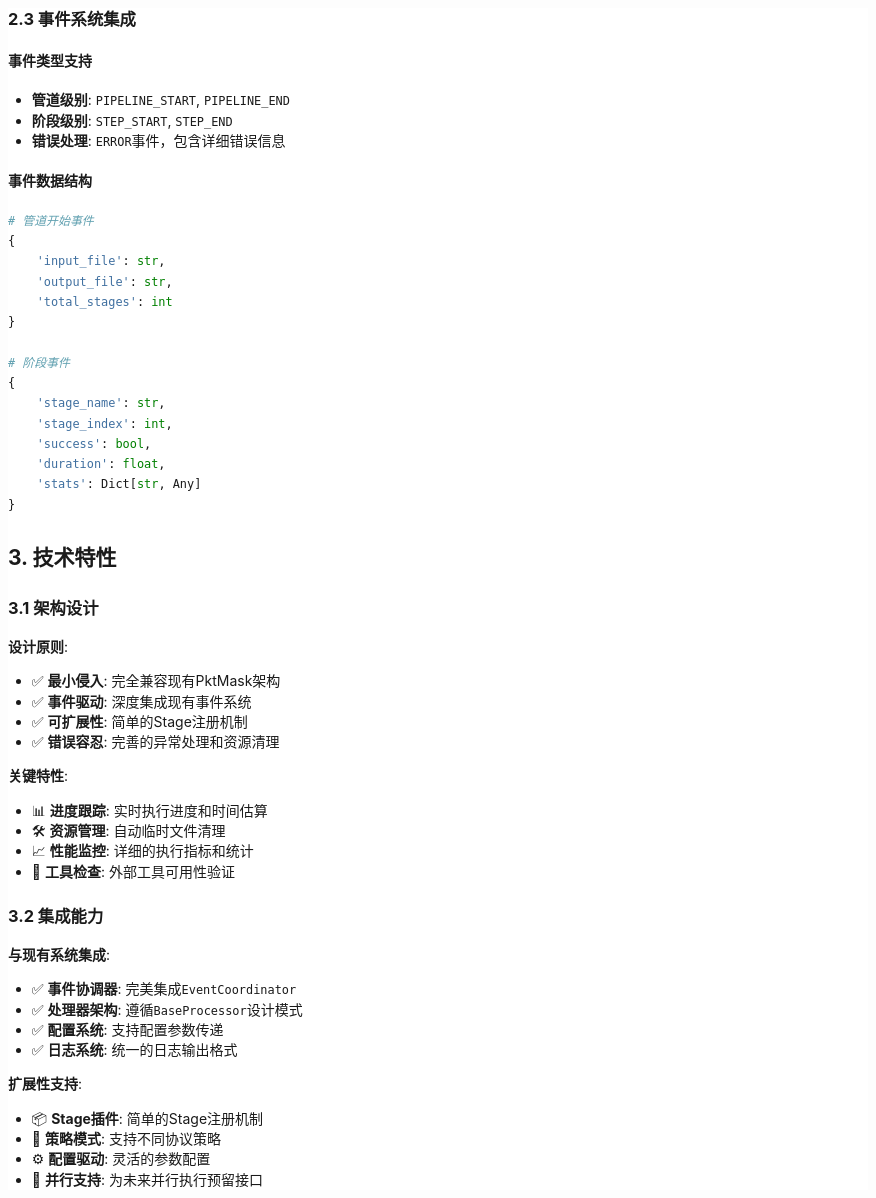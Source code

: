 ### 2.3 事件系统集成

#### 事件类型支持
- **管道级别**: `PIPELINE_START`, `PIPELINE_END`
- **阶段级别**: `STEP_START`, `STEP_END`  
- **错误处理**: `ERROR`事件，包含详细错误信息

#### 事件数据结构
```python
# 管道开始事件
{
    'input_file': str,
    'output_file': str, 
    'total_stages': int
}

# 阶段事件
{
    'stage_name': str,
    'stage_index': int,
    'success': bool,
    'duration': float,
    'stats': Dict[str, Any]
}
```

## 3. 技术特性

### 3.1 架构设计

**设计原则**:
- ✅ **最小侵入**: 完全兼容现有PktMask架构
- ✅ **事件驱动**: 深度集成现有事件系统
- ✅ **可扩展性**: 简单的Stage注册机制
- ✅ **错误容忍**: 完善的异常处理和资源清理

**关键特性**:
- 📊 **进度跟踪**: 实时执行进度和时间估算
- 🛠️ **资源管理**: 自动临时文件清理
- 📈 **性能监控**: 详细的执行指标和统计
- 🔧 **工具检查**: 外部工具可用性验证

### 3.2 集成能力

**与现有系统集成**:
- ✅ **事件协调器**: 完美集成`EventCoordinator`
- ✅ **处理器架构**: 遵循`BaseProcessor`设计模式
- ✅ **配置系统**: 支持配置参数传递
- ✅ **日志系统**: 统一的日志输出格式

**扩展性支持**:
- 📦 **Stage插件**: 简单的Stage注册机制
- 🔌 **策略模式**: 支持不同协议策略
- ⚙️ **配置驱动**: 灵活的参数配置
- 🔄 **并行支持**: 为未来并行执行预留接口
